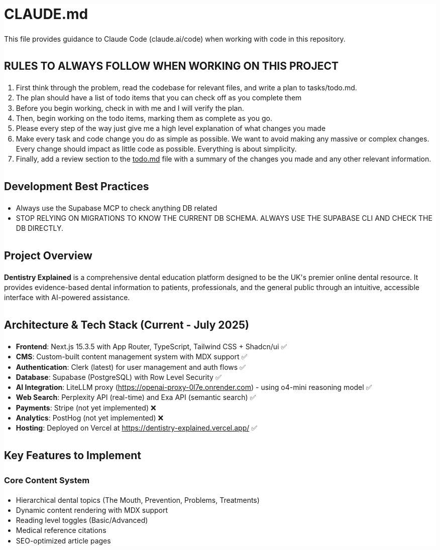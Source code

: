 # CLAUDE.md

This file provides guidance to Claude Code (claude.ai/code) when working with code in this repository.

## RULES TO ALWAYS FOLLOW WHEN WORKING ON THIS PROJECT
1. First think through the problem, read the codebase for relevant files, and write a plan to tasks/todo.md.
2. The plan should have a list of todo items that you can check off as you complete them
3. Before you begin working, check in with me and I will verify the plan.
4. Then, begin working on the todo items, marking them as complete as you go.
5. Please every step of the way just give me a high level explanation of what changes you made
6. Make every task and code change you do as simple as possible. We want to avoid making any massive or complex changes. Every change should impact as little code as possible. Everything is about simplicity.
7. Finally, add a review section to the [todo.md](http://todo.md/) file with a summary of the changes you made and any other relevant information.

## Development Best Practices
- Always use the Supabase MCP to check anything DB related
- STOP RELYING ON MIGRATIONS TO KNOW THE CURRENT DB SCHEMA. ALWAYS USE THE SUPABASE CLI AND CHECK THE DB DIRECTLY.

## Project Overview

**Dentistry Explained** is a comprehensive dental education platform designed to be the UK's premier online dental resource. It provides evidence-based dental information to patients, professionals, and the general public through an intuitive, accessible interface with AI-powered assistance.

## Architecture & Tech Stack (Current - July 2025)

- **Frontend**: Next.js 15.3.5 with App Router, TypeScript, Tailwind CSS + Shadcn/ui ✅
- **CMS**: Custom-built content management system with MDX support ✅
- **Authentication**: Clerk (latest) for user management and auth flows ✅
- **Database**: Supabase (PostgreSQL) with Row Level Security ✅
- **AI Integration**: LiteLLM proxy (https://openai-proxy-0l7e.onrender.com) - using o4-mini reasoning model ✅
- **Web Search**: Perplexity API (real-time) and Exa API (semantic search) ✅
- **Payments**: Stripe (not yet implemented) ❌
- **Analytics**: PostHog (not yet implemented) ❌
- **Hosting**: Deployed on Vercel at https://dentistry-explained.vercel.app/ ✅

## Key Features to Implement

### Core Content System
- Hierarchical dental topics (The Mouth, Prevention, Problems, Treatments)
- Dynamic content rendering with MDX support
- Reading level toggles (Basic/Advanced)
- Medical reference citations
- SEO-optimized article pages
